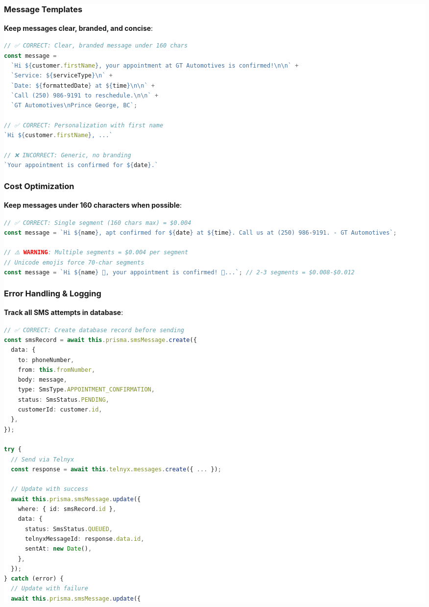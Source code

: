 ### Message Templates
**Keep messages clear, branded, and concise**:

```typescript
// ✅ CORRECT: Clear, branded message under 160 chars
const message =
  `Hi ${customer.firstName}, your appointment at GT Automotives is confirmed!\n\n` +
  `Service: ${serviceType}\n` +
  `Date: ${formattedDate} at ${time}\n\n` +
  `Call (250) 986-9191 to reschedule.\n\n` +
  `GT Automotives\nPrince George, BC`;

// ✅ CORRECT: Personalization with first name
`Hi ${customer.firstName}, ...`

// ❌ INCORRECT: Generic, no branding
`Your appointment is confirmed for ${date}.`
```

### Cost Optimization
**Keep messages under 160 characters when possible**:

```typescript
// ✅ CORRECT: Single segment (160 chars max) = $0.004
const message = `Hi ${name}, apt confirmed for ${date} at ${time}. Call us at (250) 986-9191. - GT Automotives`;

// ⚠️ WARNING: Multiple segments = $0.004 per segment
// Unicode emojis force 70-char segments
const message = `Hi ${name} 👋, your appointment is confirmed! 🚗...`; // 2-3 segments = $0.008-$0.012
```

### Error Handling & Logging
**Track all SMS attempts in database**:

```typescript
// ✅ CORRECT: Create database record before sending
const smsRecord = await this.prisma.smsMessage.create({
  data: {
    to: phoneNumber,
    from: this.fromNumber,
    body: message,
    type: SmsType.APPOINTMENT_CONFIRMATION,
    status: SmsStatus.PENDING,
    customerId: customer.id,
  },
});

try {
  // Send via Telnyx
  const response = await this.telnyx.messages.create({ ... });

  // Update with success
  await this.prisma.smsMessage.update({
    where: { id: smsRecord.id },
    data: {
      status: SmsStatus.QUEUED,
      telnyxMessageId: response.data.id,
      sentAt: new Date(),
    },
  });
} catch (error) {
  // Update with failure
  await this.prisma.smsMessage.update({
```